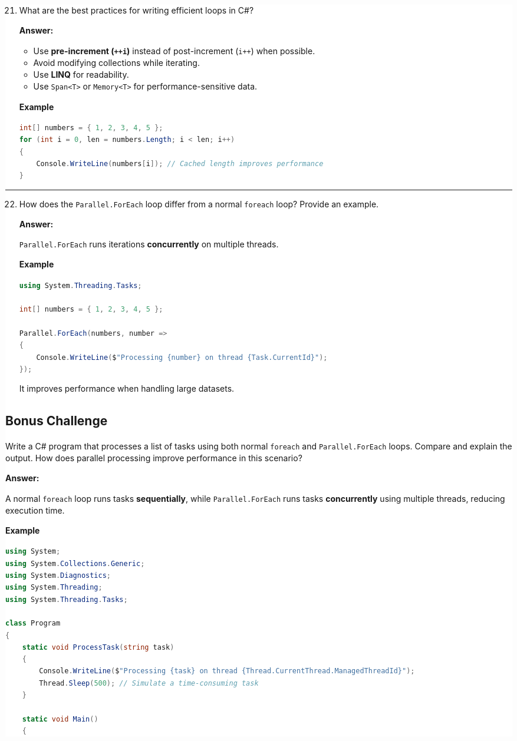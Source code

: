 
21. What are the best practices for writing efficient loops in C#?

    **Answer:**
    
    - Use **pre-increment (`++i`)** instead of post-increment (`i++`) when possible.
    - Avoid modifying collections while iterating.
    - Use **LINQ** for readability.
    - Use `Span<T>` or `Memory<T>` for performance-sensitive data.
    
    **Example**
    ```csharp
    int[] numbers = { 1, 2, 3, 4, 5 };
    for (int i = 0, len = numbers.Length; i < len; i++)
    {
        Console.WriteLine(numbers[i]); // Cached length improves performance
    }
    ```

---

22. How does the `Parallel.ForEach` loop differ from a normal `foreach` loop? Provide an example.

    **Answer:**
    
    `Parallel.ForEach` runs iterations **concurrently** on multiple threads.
    
    **Example**
    ```csharp
    using System.Threading.Tasks;

    int[] numbers = { 1, 2, 3, 4, 5 };

    Parallel.ForEach(numbers, number =>
    {
        Console.WriteLine($"Processing {number} on thread {Task.CurrentId}");
    });
    ```
    It improves performance when handling large datasets.

## Bonus Challenge

Write a C# program that processes a list of tasks using both normal `foreach` and `Parallel.ForEach` loops. Compare and explain the output. How does parallel processing improve performance in this scenario?

**Answer:**

   A normal `foreach` loop runs tasks **sequentially**, while `Parallel.ForEach` runs tasks **concurrently** using multiple threads, reducing execution time.

   **Example**
   ```csharp
   using System;
   using System.Collections.Generic;
   using System.Diagnostics;
   using System.Threading;
   using System.Threading.Tasks;

   class Program
   {
       static void ProcessTask(string task)
       {
           Console.WriteLine($"Processing {task} on thread {Thread.CurrentThread.ManagedThreadId}");
           Thread.Sleep(500); // Simulate a time-consuming task
       }

       static void Main()
       {
   ```